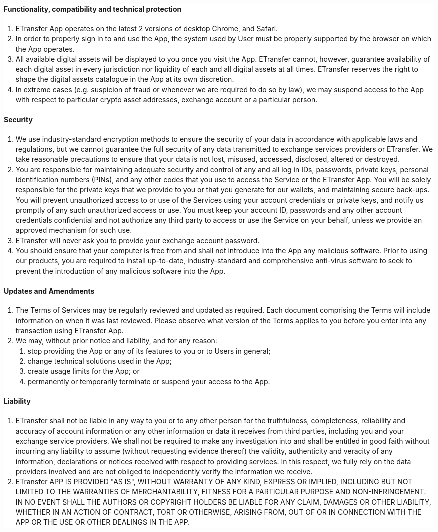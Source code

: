#### **Functionality, compatibility and technical protection**

1. ETransfer App operates on the latest 2 versions of desktop Chrome, and Safari.
2. In order to properly sign in to and use the App, the system used by User must be properly supported by the browser on which the App operates.
3. All available digital assets will be displayed to you once you visit the App. ETransfer cannot, however, guarantee availability of each digital asset in every jurisdiction nor liquidity of each and all digital assets at all times. ETransfer reserves the right to shape the digital assets catalogue in the App at its own discretion.
4. In extreme cases (e.g. suspicion of fraud or whenever we are required to do so by law), we may suspend access to the App with respect to particular crypto asset addresses, exchange account or a particular person.

#### **Security**

1. We use industry-standard encryption methods to ensure the security of your data in accordance with applicable laws and regulations, but we cannot guarantee the full security of any data transmitted to exchange services providers or ETransfer. We take reasonable precautions to ensure that your data is not lost, misused, accessed, disclosed, altered or destroyed.
2. You are responsible for maintaining adequate security and control of any and all log in IDs, passwords, private keys, personal identification numbers (PINs), and any other codes that you use to access the Service or the ETransfer App. You will be solely responsible for the private keys that we provide to you or that you generate for our wallets, and maintaining secure back-ups. You will prevent unauthorized access to or use of the Services using your account credentials or private keys, and notify us promptly of any such unauthorized access or use. You must keep your account ID, passwords and any other account credentials confidential and not authorize any third party to access or use the Service on your behalf, unless we provide an approved mechanism for such use.
3. ETransfer will never ask you to provide your exchange account password.
4. You should ensure that your computer is free from and shall not introduce into the App any malicious software. Prior to using our products, you are required to install up-to-date, industry-standard and comprehensive anti-virus software to seek to prevent the introduction of any malicious software into the App.

#### **Updates and Amendments**

1. The Terms of Services may be regularly reviewed and updated as required. Each document comprising the Terms will include information on when it was last reviewed. Please observe what version of the Terms applies to you before you enter into any transaction using ETransfer App.
2. We may, without prior notice and liability, and for any reason:
   1. stop providing the App or any of its features to you or to Users in general;
   2. change technical solutions used in the App;
   3. create usage limits for the App; or
   4. permanently or temporarily terminate or suspend your access to the App.

#### **Liability**

1. ETransfer shall not be liable in any way to you or to any other person for the truthfulness, completeness, reliability and accuracy of account information or any other information or data it receives from third parties, including you and your exchange service providers. We shall not be required to make any investigation into and shall be entitled in good faith without incurring any liability to assume (without requesting evidence thereof) the validity, authenticity and veracity of any information, declarations or notices received with respect to providing services. In this respect, we fully rely on the data providers involved and are not obliged to independently verify the information we receive.
2. ETransfer APP IS PROVIDED "AS IS", WITHOUT WARRANTY OF ANY KIND, EXPRESS OR IMPLIED, INCLUDING BUT NOT LIMITED TO THE WARRANTIES OF MERCHANTABILITY, FITNESS FOR A PARTICULAR PURPOSE AND NON-INFRINGEMENT. IN NO EVENT SHALL THE AUTHORS OR COPYRIGHT HOLDERS BE LIABLE FOR ANY CLAIM, DAMAGES OR OTHER LIABILITY, WHETHER IN AN ACTION OF CONTRACT, TORT OR OTHERWISE, ARISING FROM, OUT OF OR IN CONNECTION WITH THE APP OR THE USE OR OTHER DEALINGS IN THE APP.
